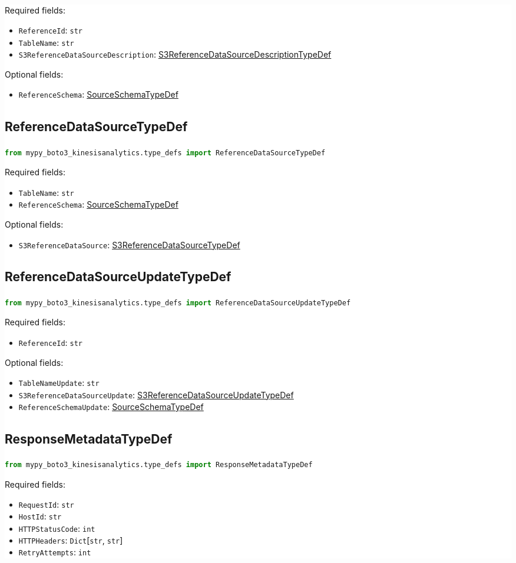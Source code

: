 Required fields:

- `ReferenceId`: `str`
- `TableName`: `str`
- `S3ReferenceDataSourceDescription`:
  [S3ReferenceDataSourceDescriptionTypeDef](./type_defs.md#s3referencedatasourcedescriptiontypedef)

Optional fields:

- `ReferenceSchema`: [SourceSchemaTypeDef](./type_defs.md#sourceschematypedef)

## ReferenceDataSourceTypeDef

```python
from mypy_boto3_kinesisanalytics.type_defs import ReferenceDataSourceTypeDef
```

Required fields:

- `TableName`: `str`
- `ReferenceSchema`: [SourceSchemaTypeDef](./type_defs.md#sourceschematypedef)

Optional fields:

- `S3ReferenceDataSource`:
  [S3ReferenceDataSourceTypeDef](./type_defs.md#s3referencedatasourcetypedef)

## ReferenceDataSourceUpdateTypeDef

```python
from mypy_boto3_kinesisanalytics.type_defs import ReferenceDataSourceUpdateTypeDef
```

Required fields:

- `ReferenceId`: `str`

Optional fields:

- `TableNameUpdate`: `str`
- `S3ReferenceDataSourceUpdate`:
  [S3ReferenceDataSourceUpdateTypeDef](./type_defs.md#s3referencedatasourceupdatetypedef)
- `ReferenceSchemaUpdate`:
  [SourceSchemaTypeDef](./type_defs.md#sourceschematypedef)

## ResponseMetadataTypeDef

```python
from mypy_boto3_kinesisanalytics.type_defs import ResponseMetadataTypeDef
```

Required fields:

- `RequestId`: `str`
- `HostId`: `str`
- `HTTPStatusCode`: `int`
- `HTTPHeaders`: `Dict`\[`str`, `str`\]
- `RetryAttempts`: `int`
